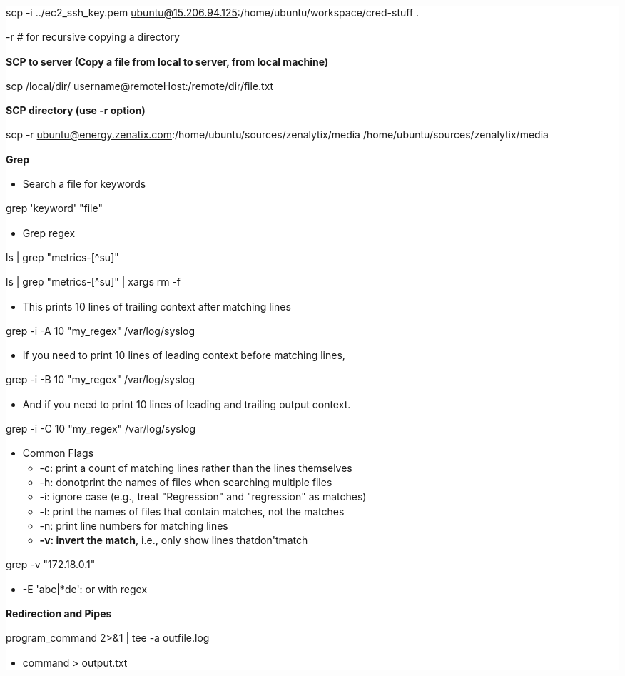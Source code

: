 scp -i ../ec2_ssh_key.pem ubuntu@15.206.94.125:/home/ubuntu/workspace/cred-stuff .

-r # for recursive copying a directory



**SCP to server (Copy a file from local to server, from local machine)**

scp /local/dir/ username@remoteHost:/remote/dir/file.txt



**SCP directory (use -r option)**

scp -r ubuntu@energy.zenatix.com:/home/ubuntu/sources/zenalytix/media /home/ubuntu/sources/zenalytix/media



**Grep**
-   Search a file for keywords

grep 'keyword' "file"


-   Grep regex

ls | grep "metrics-[^su]"

ls | grep "metrics-[^su]" | xargs rm -f


-   This prints 10 lines of trailing context after matching lines

grep -i -A 10 "my_regex" /var/log/syslog


-   If you need to print 10 lines of leading context before matching lines,

grep -i -B 10 "my_regex" /var/log/syslog


-   And if you need to print 10 lines of leading and trailing output context.

grep -i -C 10 "my_regex" /var/log/syslog


-   Common Flags
    -   -c: print a count of matching lines rather than the lines themselves
    -   -h: donotprint the names of files when searching multiple files
    -   -i: ignore case (e.g., treat "Regression" and "regression" as matches)
    -   -l: print the names of files that contain matches, not the matches
    -   -n: print line numbers for matching lines
    -   **-v: invert the match**, i.e., only show lines thatdon'tmatch

grep -v "172.18.0.1"
-   -E 'abc|*de': or with regex



**Redirection and Pipes**

program_command 2>&1 | tee -a outfile.log


-   command > output.txt
